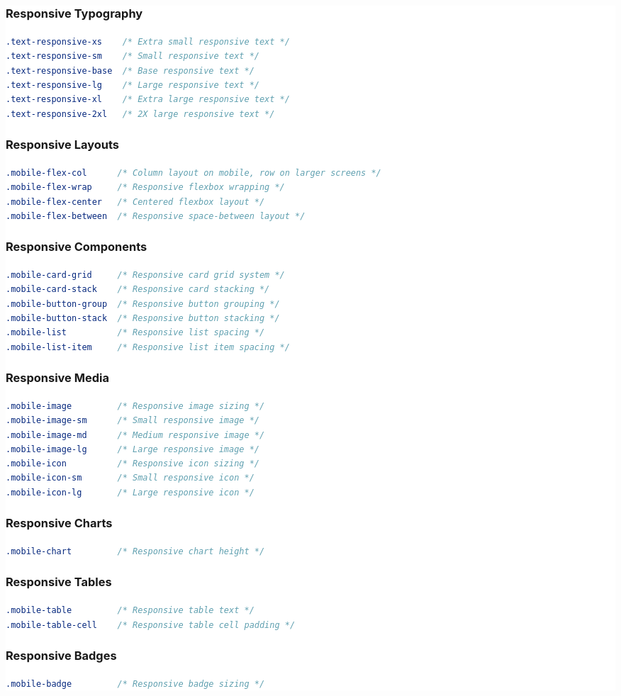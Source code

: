 ### Responsive Typography
```css
.text-responsive-xs    /* Extra small responsive text */
.text-responsive-sm    /* Small responsive text */
.text-responsive-base  /* Base responsive text */
.text-responsive-lg    /* Large responsive text */
.text-responsive-xl    /* Extra large responsive text */
.text-responsive-2xl   /* 2X large responsive text */
```

### Responsive Layouts
```css
.mobile-flex-col      /* Column layout on mobile, row on larger screens */
.mobile-flex-wrap     /* Responsive flexbox wrapping */
.mobile-flex-center   /* Centered flexbox layout */
.mobile-flex-between  /* Responsive space-between layout */
```

### Responsive Components
```css
.mobile-card-grid     /* Responsive card grid system */
.mobile-card-stack    /* Responsive card stacking */
.mobile-button-group  /* Responsive button grouping */
.mobile-button-stack  /* Responsive button stacking */
.mobile-list          /* Responsive list spacing */
.mobile-list-item     /* Responsive list item spacing */
```

### Responsive Media
```css
.mobile-image         /* Responsive image sizing */
.mobile-image-sm      /* Small responsive image */
.mobile-image-md      /* Medium responsive image */
.mobile-image-lg      /* Large responsive image */
.mobile-icon          /* Responsive icon sizing */
.mobile-icon-sm       /* Small responsive icon */
.mobile-icon-lg       /* Large responsive icon */
```

### Responsive Charts
```css
.mobile-chart         /* Responsive chart height */
```

### Responsive Tables
```css
.mobile-table         /* Responsive table text */
.mobile-table-cell    /* Responsive table cell padding */
```

### Responsive Badges
```css
.mobile-badge         /* Responsive badge sizing */
```
